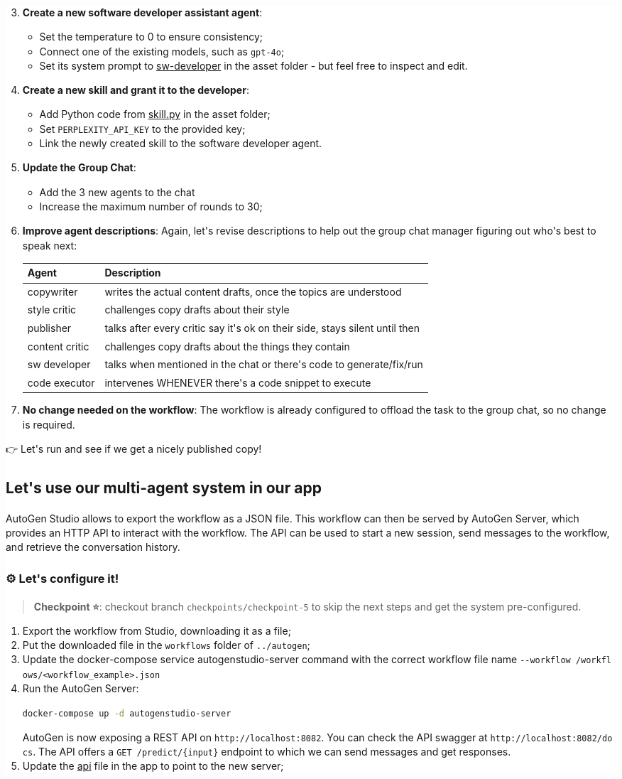 3. **Create a new software developer assistant agent**:
    - Set the temperature to 0 to ensure consistency;
    - Connect one of the existing models, such as `gpt-4o`;
    - Set its system prompt to [sw-developer](assets/prompts/sw-developer.txt) in the asset folder - but feel free to
      inspect and edit.

4. **Create a new skill and grant it to the developer**:
    - Add Python code from [skill.py](assets/skill.py) in the asset folder;
    - Set `PERPLEXITY_API_KEY` to the provided key;
    - Link the newly created skill to the software developer agent.

5. **Update the Group Chat**:
    - Add the 3 new agents to the chat
    - Increase the maximum number of rounds to 30;

6. **Improve agent descriptions**:
   Again, let's revise descriptions to help out the group chat manager figuring out who's best to speak next:

   | Agent | Description |
   | ------------ | -------------------------------------------------------------------------------- |
   | copywriter | writes the actual content drafts, once the topics are understood |
   | style critic | challenges copy drafts about their style |
   | publisher | talks after every critic say it's ok on their side, stays silent until then |
   | content critic | challenges copy drafts about the things they contain |
   | sw developer | talks when mentioned in the chat or there's code to generate/fix/run |
   | code executor | intervenes WHENEVER there's a code snippet to execute |

7. **No change needed on the workflow**:
   The workflow is already configured to offload the task to the group chat, so no change is required.

👉 Let's run and see if we get a nicely published copy!

## Let's use our multi-agent system in our app

AutoGen Studio allows to export the workflow as a JSON file. This workflow can then be served by AutoGen Server, which
provides an HTTP API to interact with the workflow. The API can be used to start a new session, send messages to the
workflow, and retrieve the conversation history.

### ⚙️ Let's configure it!

> **Checkpoint ⭐**: checkout branch `checkpoints/checkpoint-5` to skip the next steps and get the system pre-configured.

1. Export the workflow from Studio, downloading it as a file;
2. Put the downloaded file in the `workflows` folder of `../autogen`;
3. Update the docker-compose service autogenstudio-server command with the correct workflow file
   name `--workflow /workflows/<workflow_example>.json`
4. Run the AutoGen Server:
   ```bash
   docker-compose up -d autogenstudio-server
   ```
   AutoGen is now exposing a REST API on `http://localhost:8082`. You can check the API swagger
   at `http://localhost:8082/docs`. The API offers a `GET /predict/{input}` endpoint to which
   we can send messages and get responses.
5. Update the [api](../linkedin-post-generator/src/pages/api/linkedin-post.ts) file in the app to point to the new
   server;
